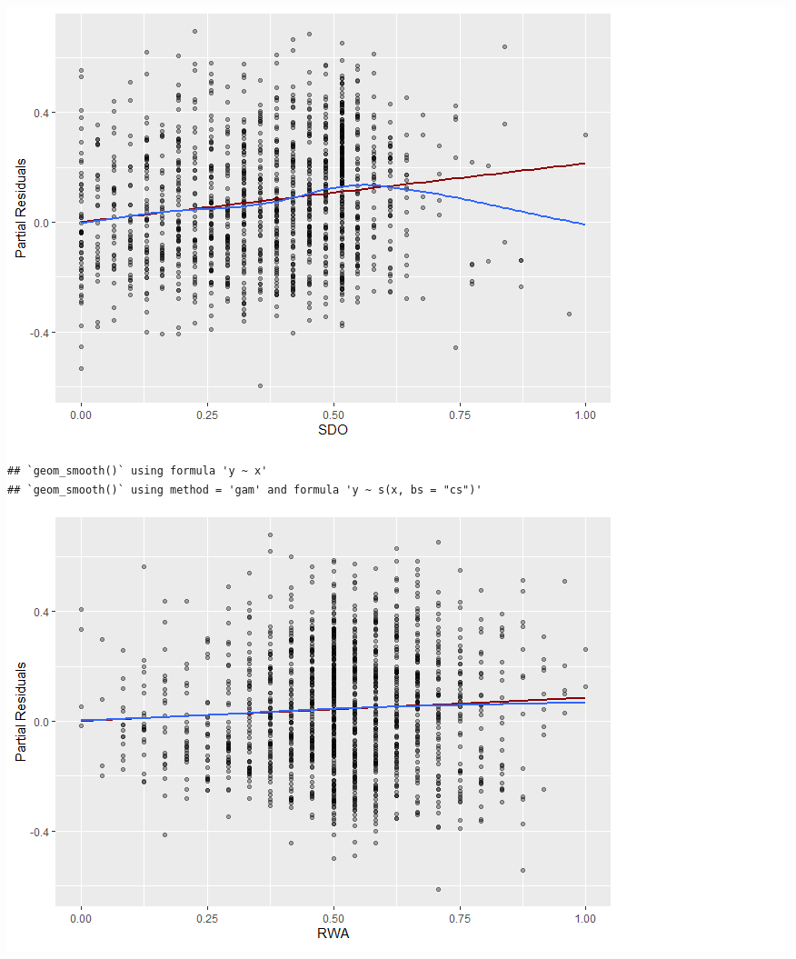 ![](covid_conspiracies_markdown4_files/figure-gfm/unnamed-chunk-28-14.png)

    ## `geom_smooth()` using formula 'y ~ x'
    ## `geom_smooth()` using method = 'gam' and formula 'y ~ s(x, bs = "cs")'

![](covid_conspiracies_markdown4_files/figure-gfm/unnamed-chunk-28-15.png)
